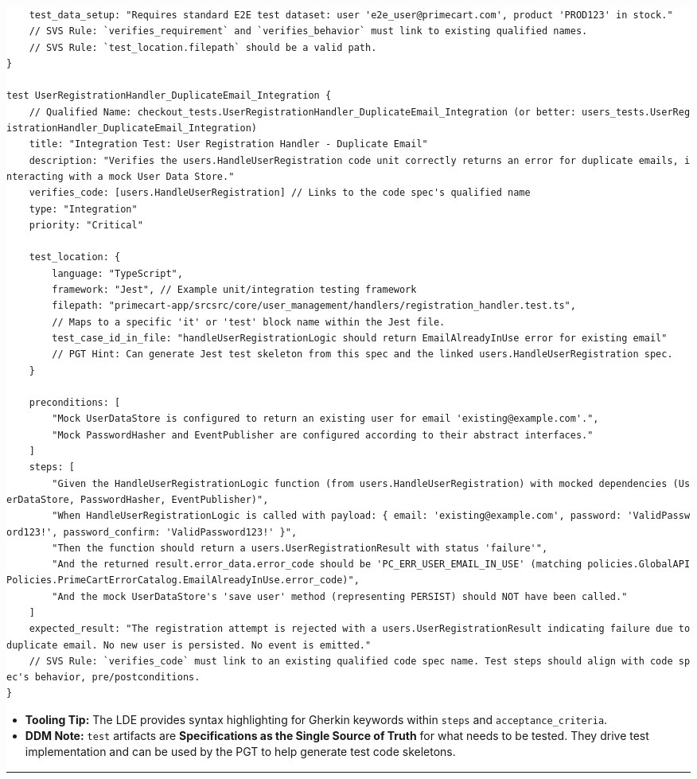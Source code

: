 ```definitive_spec
    test_data_setup: "Requires standard E2E test dataset: user 'e2e_user@primecart.com', product 'PROD123' in stock."
    // SVS Rule: `verifies_requirement` and `verifies_behavior` must link to existing qualified names.
    // SVS Rule: `test_location.filepath` should be a valid path.
}

test UserRegistrationHandler_DuplicateEmail_Integration {
    // Qualified Name: checkout_tests.UserRegistrationHandler_DuplicateEmail_Integration (or better: users_tests.UserRegistrationHandler_DuplicateEmail_Integration)
    title: "Integration Test: User Registration Handler - Duplicate Email"
    description: "Verifies the users.HandleUserRegistration code unit correctly returns an error for duplicate emails, interacting with a mock User Data Store."
    verifies_code: [users.HandleUserRegistration] // Links to the code spec's qualified name
    type: "Integration"
    priority: "Critical"

    test_location: {
        language: "TypeScript",
        framework: "Jest", // Example unit/integration testing framework
        filepath: "primecart-app/srcsrc/core/user_management/handlers/registration_handler.test.ts",
        // Maps to a specific 'it' or 'test' block name within the Jest file.
        test_case_id_in_file: "handleUserRegistrationLogic should return EmailAlreadyInUse error for existing email"
        // PGT Hint: Can generate Jest test skeleton from this spec and the linked users.HandleUserRegistration spec.
    }

    preconditions: [
        "Mock UserDataStore is configured to return an existing user for email 'existing@example.com'.",
        "Mock PasswordHasher and EventPublisher are configured according to their abstract interfaces."
    ]
    steps: [
        "Given the HandleUserRegistrationLogic function (from users.HandleUserRegistration) with mocked dependencies (UserDataStore, PasswordHasher, EventPublisher)",
        "When HandleUserRegistrationLogic is called with payload: { email: 'existing@example.com', password: 'ValidPassword123!', password_confirm: 'ValidPassword123!' }",
        "Then the function should return a users.UserRegistrationResult with status 'failure'",
        "And the returned result.error_data.error_code should be 'PC_ERR_USER_EMAIL_IN_USE' (matching policies.GlobalAPIPolicies.PrimeCartErrorCatalog.EmailAlreadyInUse.error_code)",
        "And the mock UserDataStore's 'save user' method (representing PERSIST) should NOT have been called."
    ]
    expected_result: "The registration attempt is rejected with a users.UserRegistrationResult indicating failure due to duplicate email. No new user is persisted. No event is emitted."
    // SVS Rule: `verifies_code` must link to an existing qualified code spec name. Test steps should align with code spec's behavior, pre/postconditions.
}
```
*   **Tooling Tip:** The LDE provides syntax highlighting for Gherkin keywords within `steps` and `acceptance_criteria`.
*   **DDM Note:** `test` artifacts are **Specifications as the Single Source of Truth** for what needs to be tested. They drive test implementation and can be used by the PGT to help generate test code skeletons.

---